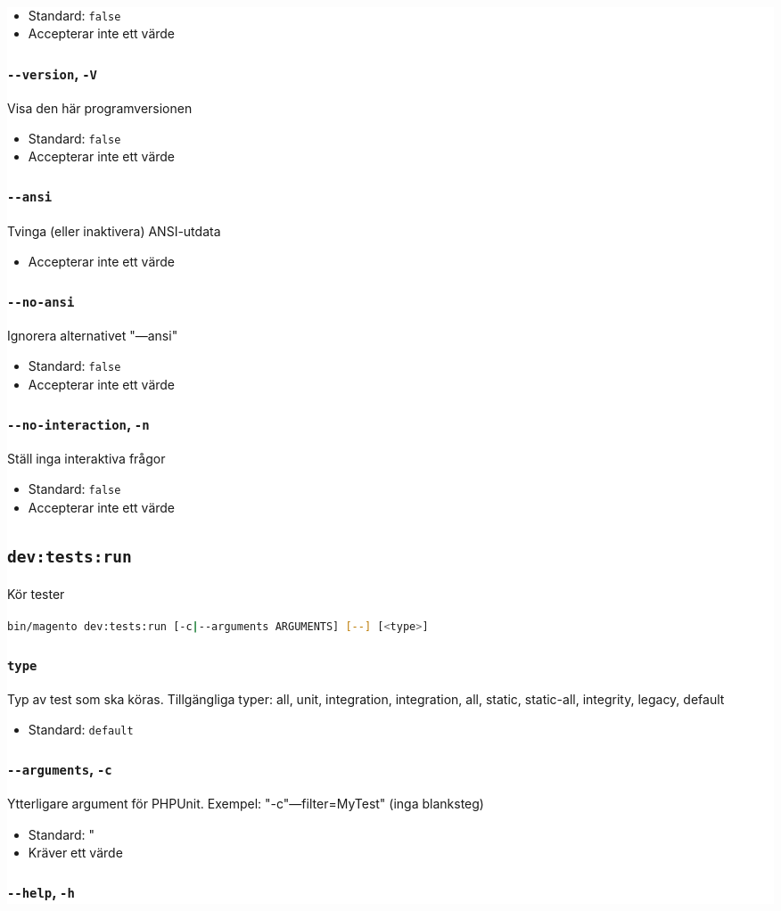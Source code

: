 - Standard: `false`
- Accepterar inte ett värde

### `--version`, `-V`

Visa den här programversionen

- Standard: `false`
- Accepterar inte ett värde

### `--ansi`

Tvinga (eller inaktivera) ANSI-utdata

- Accepterar inte ett värde

### `--no-ansi`

Ignorera alternativet &quot;—ansi&quot;

- Standard: `false`
- Accepterar inte ett värde

### `--no-interaction`, `-n`

Ställ inga interaktiva frågor

- Standard: `false`
- Accepterar inte ett värde


## `dev:tests:run`

Kör tester

```bash
bin/magento dev:tests:run [-c|--arguments ARGUMENTS] [--] [<type>]
```


### `type`

Typ av test som ska köras. Tillgängliga typer: all, unit, integration, integration, all, static, static-all, integrity, legacy, default

- Standard: `default`


### `--arguments`, `-c`

Ytterligare argument för PHPUnit. Exempel: &quot;-c&quot;—filter=MyTest&quot; (inga blanksteg)

- Standard: &quot;
- Kräver ett värde

### `--help`, `-h`

